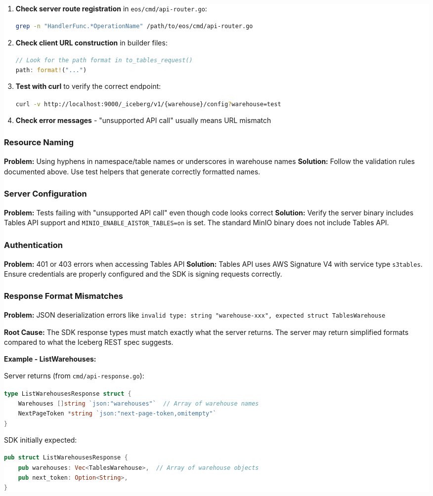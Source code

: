1. **Check server route registration** in `eos/cmd/api-router.go`:
   ```bash
   grep -n "HandlerFunc.*OperationName" /path/to/eos/cmd/api-router.go
   ```

2. **Check client URL construction** in builder files:
   ```rust
   // Look for the path format in to_tables_request()
   path: format!("...")
   ```

3. **Test with curl** to verify the correct endpoint:
   ```bash
   curl -v http://localhost:9000/_iceberg/v1/{warehouse}/config?warehouse=test
   ```

4. **Check error messages** - "unsupported API call" usually means URL mismatch

### Resource Naming

**Problem:** Using hyphens in namespace/table names or underscores in warehouse names
**Solution:** Follow the validation rules documented above. Use test helpers that generate correctly formatted names.

### Server Configuration

**Problem:** Tests failing with "unsupported API call" even though code looks correct
**Solution:** Verify the server binary includes Tables API support and `MINIO_ENABLE_AISTOR_TABLES=on` is set. The standard MinIO binary does not include Tables API.

### Authentication

**Problem:** 401 or 403 errors when accessing Tables API
**Solution:** Tables API uses AWS Signature V4 with service type `s3tables`. Ensure credentials are properly configured and the SDK is signing requests correctly.

### Response Format Mismatches

**Problem:** JSON deserialization errors like `invalid type: string "warehouse-xxx", expected struct TablesWarehouse`

**Root Cause:** The SDK response types must match exactly what the server returns. The server may return simplified formats compared to what the Iceberg REST spec suggests.

**Example - ListWarehouses:**

Server returns (from `cmd/api-response.go`):
```go
type ListWarehousesResponse struct {
    Warehouses []string `json:"warehouses"`  // Array of warehouse names
    NextPageToken *string `json:"next-page-token,omitempty"`
}
```

SDK initially expected:
```rust
pub struct ListWarehousesResponse {
    pub warehouses: Vec<TablesWarehouse>,  // Array of warehouse objects
    pub next_token: Option<String>,
}
```
